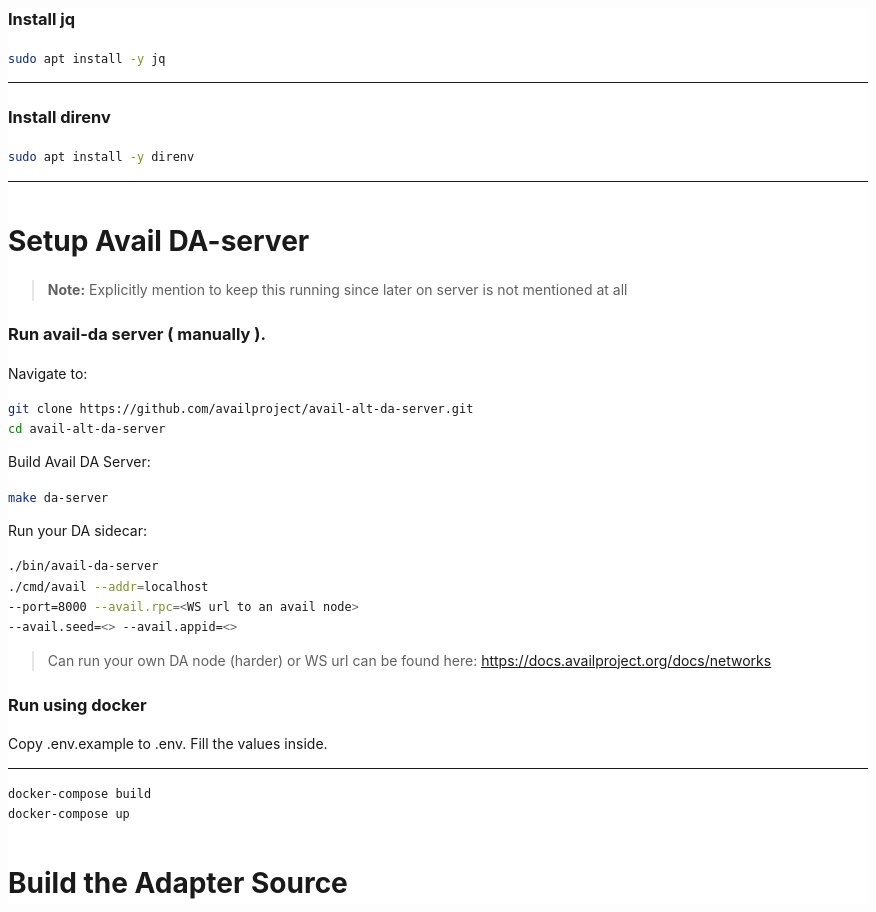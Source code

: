### Install jq
```bash
sudo apt install -y jq
```

---

### Install direnv
```bash
sudo apt install -y direnv
```

---

# Setup Avail DA-server

> **Note:**  Explicitly mention to keep this running since later on server is not mentioned at all

### Run avail-da server ( manually ). ###

Navigate to: 
```bash
git clone https://github.com/availproject/avail-alt-da-server.git
cd avail-alt-da-server
```

Build Avail DA Server: 

```bash
make da-server
```

Run your DA sidecar: 

```bash
./bin/avail-da-server 
./cmd/avail --addr=localhost
--port=8000 --avail.rpc=<WS url to an avail node> 
--avail.seed=<> --avail.appid=<>
```

> Can run your own DA node (harder) or WS url can be found here: 
https://docs.availproject.org/docs/networks


### Run using docker ###

Copy .env.example to .env. Fill the values inside.

---

```bash
docker-compose build
docker-compose up
```

# Build the Adapter Source
